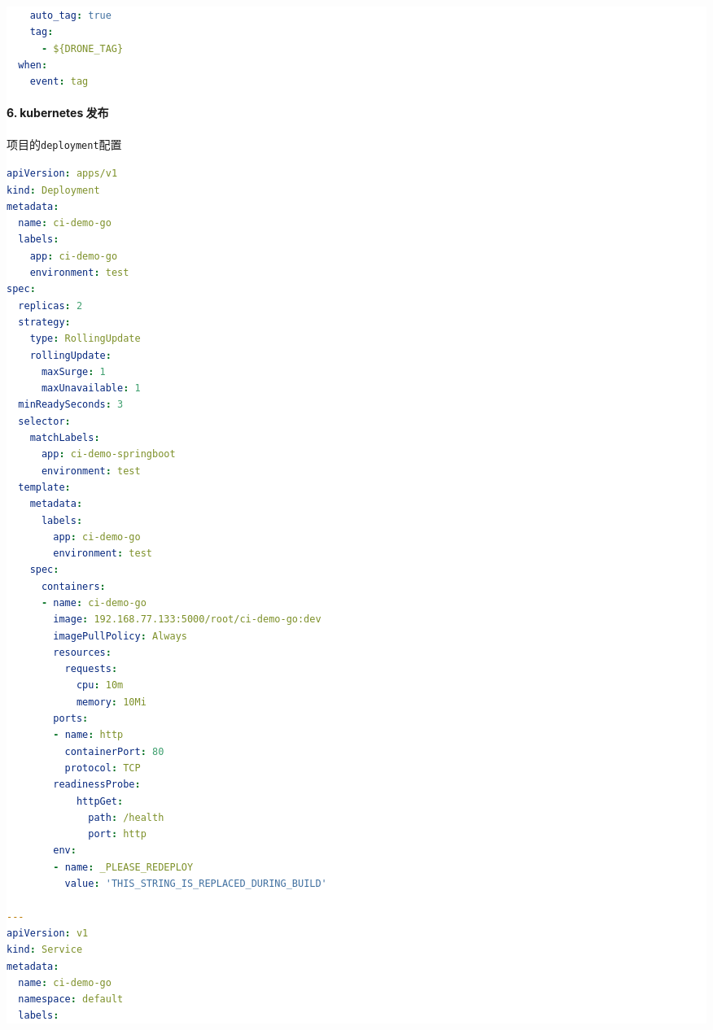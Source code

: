 ```yaml
    auto_tag: true
    tag:
      - ${DRONE_TAG}
  when:
    event: tag
```

#### 6. kubernetes 发布

项目的`deployment`配置

```yaml
apiVersion: apps/v1
kind: Deployment
metadata:
  name: ci-demo-go
  labels:
    app: ci-demo-go
    environment: test
spec:
  replicas: 2
  strategy:
    type: RollingUpdate
    rollingUpdate:
      maxSurge: 1
      maxUnavailable: 1
  minReadySeconds: 3
  selector:
    matchLabels:
      app: ci-demo-springboot
      environment: test
  template:
    metadata:
      labels:
        app: ci-demo-go
        environment: test
    spec:
      containers:
      - name: ci-demo-go
        image: 192.168.77.133:5000/root/ci-demo-go:dev
        imagePullPolicy: Always
        resources:
          requests:
            cpu: 10m
            memory: 10Mi
        ports:
        - name: http
          containerPort: 80
          protocol: TCP
        readinessProbe:
            httpGet:
              path: /health
              port: http
        env:
        - name: _PLEASE_REDEPLOY
          value: 'THIS_STRING_IS_REPLACED_DURING_BUILD'

---
apiVersion: v1
kind: Service
metadata:
  name: ci-demo-go
  namespace: default
  labels:
```